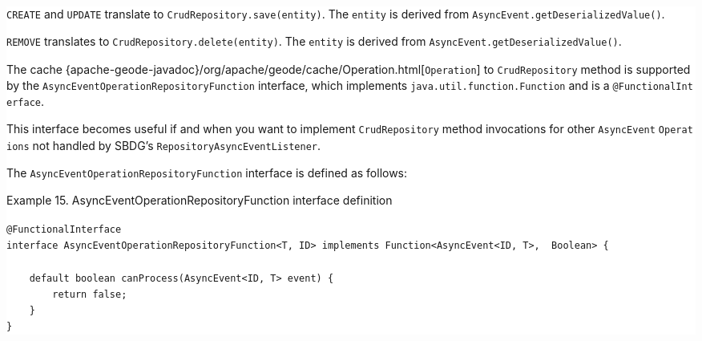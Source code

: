 <div class="paragraph">

`CREATE` and `UPDATE` translate to `CrudRepository.save(entity)`. The
`entity` is derived from `AsyncEvent.getDeserializedValue()`.

</div>

<div class="paragraph">

`REMOVE` translates to `CrudRepository.delete(entity)`. The `entity` is
derived from `AsyncEvent.getDeserializedValue()`.

</div>

<div class="paragraph">

The cache
{apache-geode-javadoc}/org/apache/geode/cache/Operation.html\[`Operation`\]
to `CrudRepository` method is supported by the
`AsyncEventOperationRepositoryFunction` interface, which implements
`java.util.function.Function` and is a `@FunctionalInterface`.

</div>

<div class="paragraph">

This interface becomes useful if and when you want to implement
`CrudRepository` method invocations for other `AsyncEvent` `Operations`
not handled by SBDG’s `RepositoryAsyncEventListener`.

</div>

<div class="paragraph">

The `AsyncEventOperationRepositoryFunction` interface is defined as
follows:

</div>

<div class="exampleblock">

<div class="title">

Example 15. AsyncEventOperationRepositoryFunction interface definition

</div>

<div class="content">

<div class="listingblock">

<div class="content">

``` highlight
@FunctionalInterface
interface AsyncEventOperationRepositoryFunction<T, ID> implements Function<AsyncEvent<ID, T>,  Boolean> {

    default boolean canProcess(AsyncEvent<ID, T> event) {
        return false;
    }
}
```

